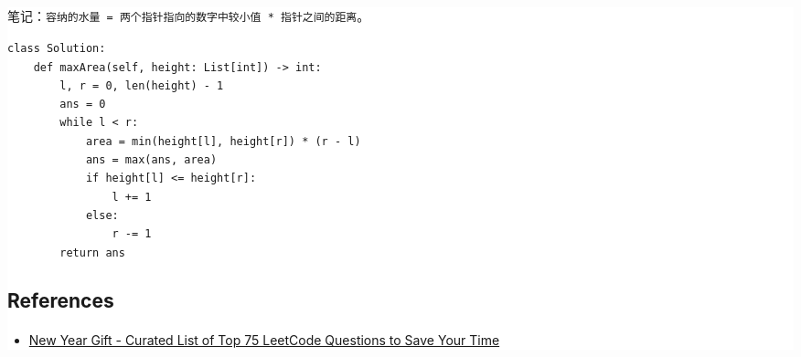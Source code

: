 笔记：`容纳的水量 = 两个指针指向的数字中较小值 * 指针之间的距离`。

```
class Solution:
    def maxArea(self, height: List[int]) -> int:
        l, r = 0, len(height) - 1
        ans = 0
        while l < r:
            area = min(height[l], height[r]) * (r - l)
            ans = max(ans, area)
            if height[l] <= height[r]:
                l += 1
            else:
                r -= 1
        return ans
```

## References
- [New Year Gift - Curated List of Top 75 LeetCode Questions to Save Your Time](https://www.teamblind.com/post/New-Year-Gift---Curated-List-of-Top-75-LeetCode-Questions-to-Save-Your-Time-OaM1orEU)
